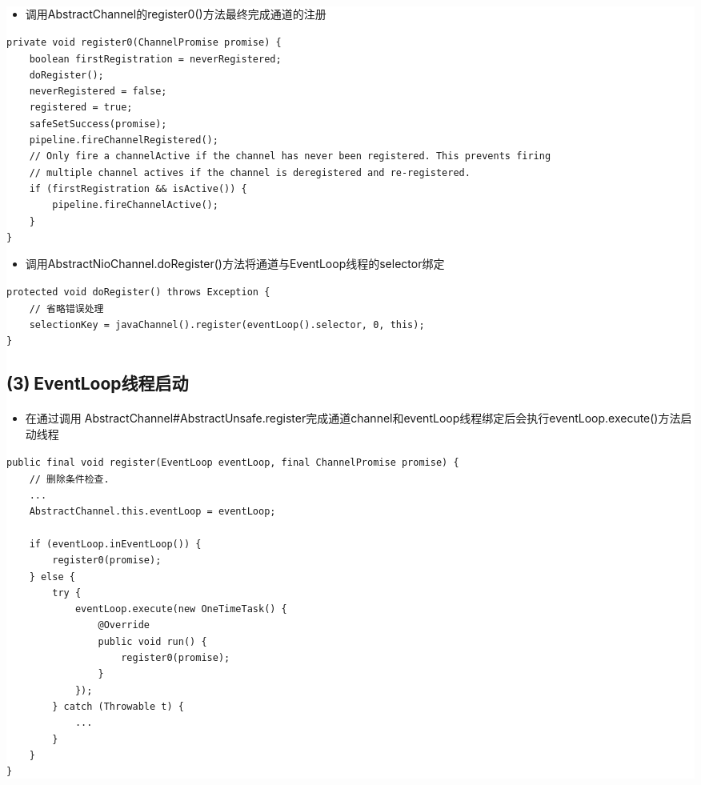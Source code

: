 *   调用AbstractChannel的register0()方法最终完成通道的注册

```
private void register0(ChannelPromise promise) {
    boolean firstRegistration = neverRegistered;
    doRegister();
    neverRegistered = false;
    registered = true;
    safeSetSuccess(promise);
    pipeline.fireChannelRegistered();
    // Only fire a channelActive if the channel has never been registered. This prevents firing
    // multiple channel actives if the channel is deregistered and re-registered.
    if (firstRegistration && isActive()) {
        pipeline.fireChannelActive();
    }
}
```

*   调用AbstractNioChannel.doRegister()方法将通道与EventLoop线程的selector绑定

```
protected void doRegister() throws Exception {
    // 省略错误处理
    selectionKey = javaChannel().register(eventLoop().selector, 0, this);
}
```

## (3) EventLoop线程启动

*   在通过调用 AbstractChannel#AbstractUnsafe.register完成通道channel和eventLoop线程绑定后会执行eventLoop.execute()方法启动线程

```
public final void register(EventLoop eventLoop, final ChannelPromise promise) {
    // 删除条件检查.
    ...
    AbstractChannel.this.eventLoop = eventLoop;

    if (eventLoop.inEventLoop()) {
        register0(promise);
    } else {
        try {
            eventLoop.execute(new OneTimeTask() {
                @Override
                public void run() {
                    register0(promise);
                }
            });
        } catch (Throwable t) {
            ...
        }
    }
}
```
